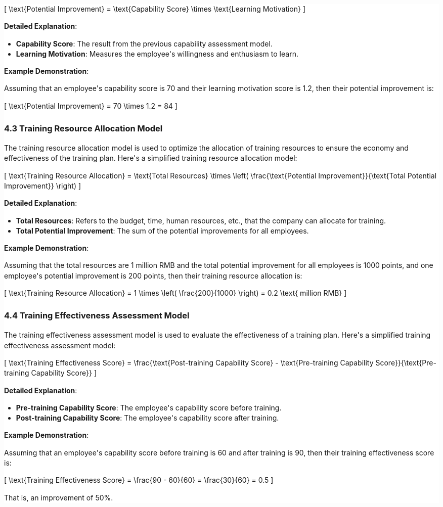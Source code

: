 \[ \text{Potential Improvement} = \text{Capability Score} \times \text{Learning Motivation} \]

**Detailed Explanation**:

- **Capability Score**: The result from the previous capability assessment model.
- **Learning Motivation**: Measures the employee's willingness and enthusiasm to learn.

**Example Demonstration**:

Assuming that an employee's capability score is 70 and their learning motivation score is 1.2, then their potential improvement is:

\[ \text{Potential Improvement} = 70 \times 1.2 = 84 \]

### 4.3 Training Resource Allocation Model

The training resource allocation model is used to optimize the allocation of training resources to ensure the economy and effectiveness of the training plan. Here's a simplified training resource allocation model:

\[ \text{Training Resource Allocation} = \text{Total Resources} \times \left( \frac{\text{Potential Improvement}}{\text{Total Potential Improvement}} \right) \]

**Detailed Explanation**:

- **Total Resources**: Refers to the budget, time, human resources, etc., that the company can allocate for training.
- **Total Potential Improvement**: The sum of the potential improvements for all employees.

**Example Demonstration**:

Assuming that the total resources are 1 million RMB and the total potential improvement for all employees is 1000 points, and one employee's potential improvement is 200 points, then their training resource allocation is:

\[ \text{Training Resource Allocation} = 1 \times \left( \frac{200}{1000} \right) = 0.2 \text{ million RMB} \]

### 4.4 Training Effectiveness Assessment Model

The training effectiveness assessment model is used to evaluate the effectiveness of a training plan. Here's a simplified training effectiveness assessment model:

\[ \text{Training Effectiveness Score} = \frac{\text{Post-training Capability Score} - \text{Pre-training Capability Score}}{\text{Pre-training Capability Score}} \]

**Detailed Explanation**:

- **Pre-training Capability Score**: The employee's capability score before training.
- **Post-training Capability Score**: The employee's capability score after training.

**Example Demonstration**:

Assuming that an employee's capability score before training is 60 and after training is 90, then their training effectiveness score is:

\[ \text{Training Effectiveness Score} = \frac{90 - 60}{60} = \frac{30}{60} = 0.5 \]

That is, an improvement of 50%.
